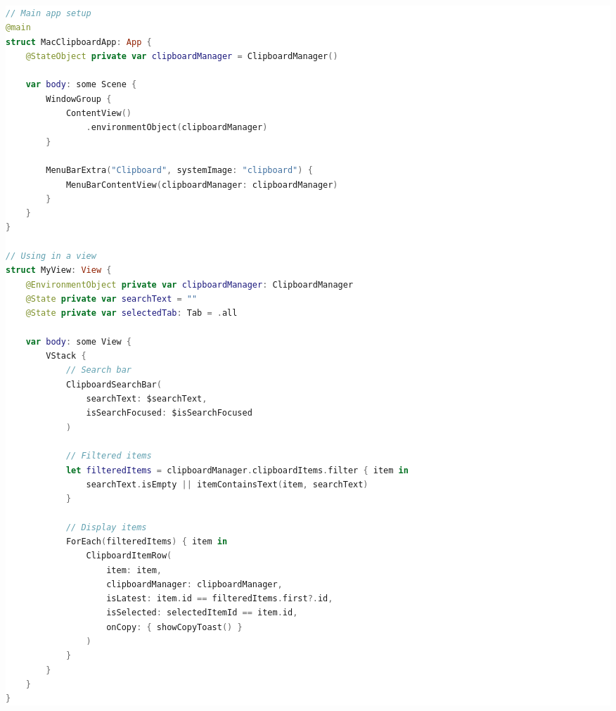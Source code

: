 ```swift
// Main app setup
@main
struct MacClipboardApp: App {
    @StateObject private var clipboardManager = ClipboardManager()
    
    var body: some Scene {
        WindowGroup {
            ContentView()
                .environmentObject(clipboardManager)
        }
        
        MenuBarExtra("Clipboard", systemImage: "clipboard") {
            MenuBarContentView(clipboardManager: clipboardManager)
        }
    }
}

// Using in a view
struct MyView: View {
    @EnvironmentObject private var clipboardManager: ClipboardManager
    @State private var searchText = ""
    @State private var selectedTab: Tab = .all
    
    var body: some View {
        VStack {
            // Search bar
            ClipboardSearchBar(
                searchText: $searchText,
                isSearchFocused: $isSearchFocused
            )
            
            // Filtered items
            let filteredItems = clipboardManager.clipboardItems.filter { item in
                searchText.isEmpty || itemContainsText(item, searchText)
            }
            
            // Display items
            ForEach(filteredItems) { item in
                ClipboardItemRow(
                    item: item,
                    clipboardManager: clipboardManager,
                    isLatest: item.id == filteredItems.first?.id,
                    isSelected: selectedItemId == item.id,
                    onCopy: { showCopyToast() }
                )
            }
        }
    }
}
```
